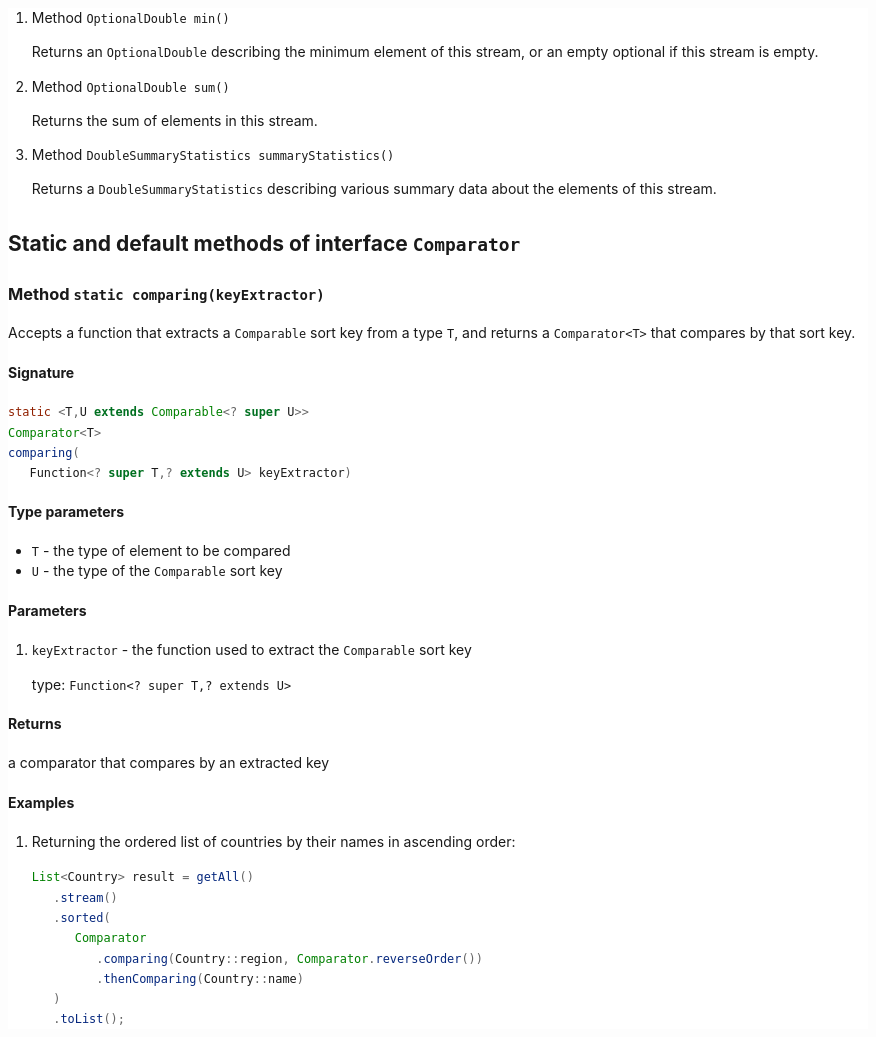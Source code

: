 1. Method `OptionalDouble min()`

   Returns an `OptionalDouble` describing the minimum element of this stream, or an empty optional if this stream is empty.

1. Method `OptionalDouble sum()`

   Returns the sum of elements in this stream.

1. Method `DoubleSummaryStatistics summaryStatistics()`

   Returns a `DoubleSummaryStatistics` describing various summary data about the elements of this stream.

## Static and default methods of interface `Comparator`

### Method `static comparing(keyExtractor)`

Accepts a function that extracts a `Comparable` sort key from a type `T`, and returns a `Comparator<T>` that compares by that sort key.

#### Signature

```java
static <T,U extends Comparable<? super U>>
Comparator<T> 
comparing(
   Function<? super T,? extends U> keyExtractor)
```

#### Type parameters

* `T` - the type of element to be compared
* `U` - the type of the `Comparable` sort key

#### Parameters

1. `keyExtractor` - the function used to extract the `Comparable` sort key

   type: `Function<? super T,? extends U>`

#### Returns

a comparator that compares by an extracted key

#### Examples

1. Returning the ordered list of countries by their names in ascending order:

   ```java
   List<Country> result = getAll()
      .stream()
      .sorted(
         Comparator
            .comparing(Country::region, Comparator.reverseOrder())
            .thenComparing(Country::name)
      )
      .toList();
   ```
